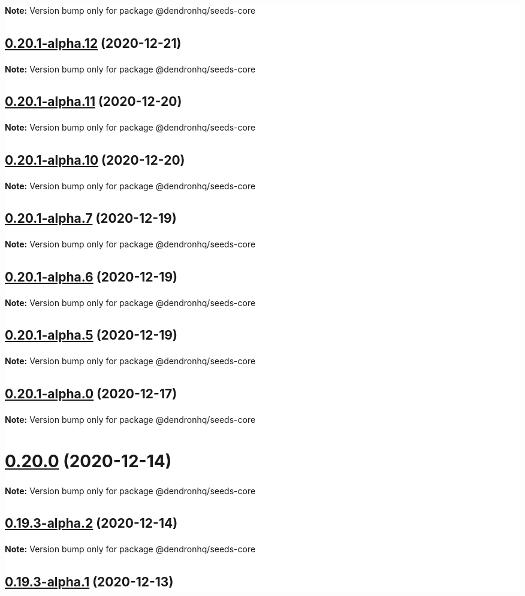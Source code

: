 **Note:** Version bump only for package @dendronhq/seeds-core

## [0.20.1-alpha.12](https://github.com/dendronhq/dendron/compare/v0.20.1-alpha.11...v0.20.1-alpha.12) (2020-12-21)

**Note:** Version bump only for package @dendronhq/seeds-core

## [0.20.1-alpha.11](https://github.com/dendronhq/dendron/compare/v0.20.1-alpha.10...v0.20.1-alpha.11) (2020-12-20)

**Note:** Version bump only for package @dendronhq/seeds-core

## [0.20.1-alpha.10](https://github.com/dendronhq/dendron/compare/v0.20.1-alpha.9...v0.20.1-alpha.10) (2020-12-20)

**Note:** Version bump only for package @dendronhq/seeds-core

## [0.20.1-alpha.7](https://github.com/dendronhq/dendron/compare/v0.20.1-alpha.6...v0.20.1-alpha.7) (2020-12-19)

**Note:** Version bump only for package @dendronhq/seeds-core

## [0.20.1-alpha.6](https://github.com/dendronhq/dendron/compare/v0.20.1-alpha.5...v0.20.1-alpha.6) (2020-12-19)

**Note:** Version bump only for package @dendronhq/seeds-core

## [0.20.1-alpha.5](https://github.com/dendronhq/dendron/compare/v0.20.1-alpha.4...v0.20.1-alpha.5) (2020-12-19)

**Note:** Version bump only for package @dendronhq/seeds-core

## [0.20.1-alpha.0](https://github.com/dendronhq/dendron/compare/v0.20.0...v0.20.1-alpha.0) (2020-12-17)

**Note:** Version bump only for package @dendronhq/seeds-core

# [0.20.0](https://github.com/dendronhq/dendron/compare/v0.19.3-alpha.2...v0.20.0) (2020-12-14)

**Note:** Version bump only for package @dendronhq/seeds-core

## [0.19.3-alpha.2](https://github.com/dendronhq/dendron/compare/v0.19.3-alpha.1...v0.19.3-alpha.2) (2020-12-14)

**Note:** Version bump only for package @dendronhq/seeds-core

## [0.19.3-alpha.1](https://github.com/dendronhq/dendron/compare/v0.19.3-alpha.0...v0.19.3-alpha.1) (2020-12-13)
